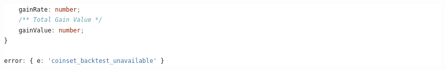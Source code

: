 ```typescript
    gainRate: number;
    /** Total Gain Value */
    gainValue: number;
}

error: { e: 'coinset_backtest_unavailable' }
```